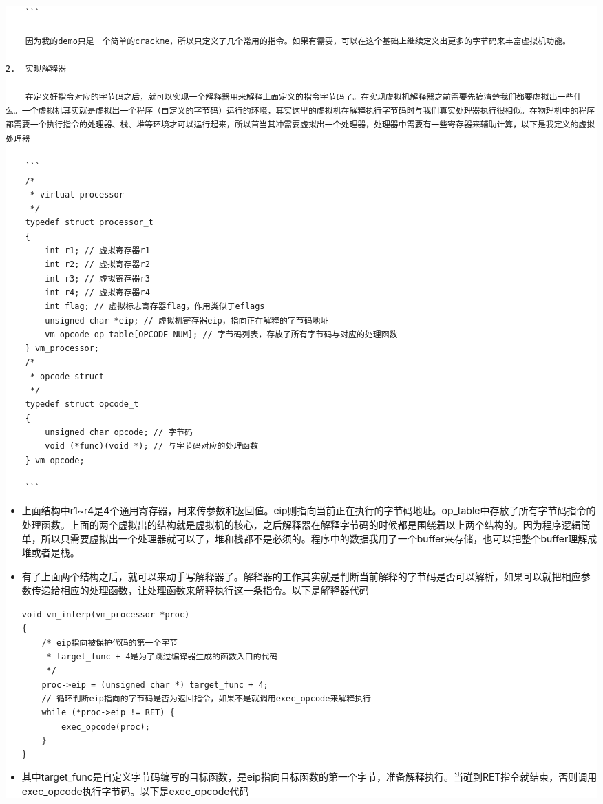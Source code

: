         ```
        
        因为我的demo只是一个简单的crackme，所以只定义了几个常用的指令。如果有需要，可以在这个基础上继续定义出更多的字节码来丰富虚拟机功能。
        
    2.  实现解释器
        
        在定义好指令对应的字节码之后，就可以实现一个解释器用来解释上面定义的指令字节码了。在实现虚拟机解释器之前需要先搞清楚我们都要虚拟出一些什么。一个虚拟机其实就是虚拟出一个程序（自定义的字节码）运行的环境，其实这里的虚拟机在解释执行字节码时与我们真实处理器执行很相似。在物理机中的程序都需要一个执行指令的处理器、栈、堆等环境才可以运行起来，所以首当其冲需要虚拟出一个处理器，处理器中需要有一些寄存器来辅助计算，以下是我定义的虚拟处理器
        
        ```
        /*
         * virtual processor
         */
        typedef struct processor_t
        {
            int r1; // 虚拟寄存器r1
            int r2; // 虚拟寄存器r2
            int r3; // 虚拟寄存器r3
            int r4; // 虚拟寄存器r4            
            int flag; // 虚拟标志寄存器flag，作用类似于eflags            
            unsigned char *eip; // 虚拟机寄存器eip，指向正在解释的字节码地址            
            vm_opcode op_table[OPCODE_NUM]; // 字节码列表，存放了所有字节码与对应的处理函数            
        } vm_processor;            
        /*
         * opcode struct
         */
        typedef struct opcode_t
        {
            unsigned char opcode; // 字节码
            void (*func)(void *); // 与字节码对应的处理函数
        } vm_opcode;
        
        ```
*   上面结构中r1~r4是4个通用寄存器，用来传参数和返回值。eip则指向当前正在执行的字节码地址。op_table中存放了所有字节码指令的处理函数。上面的两个虚拟出的结构就是虚拟机的核心，之后解释器在解释字节码的时候都是围绕着以上两个结构的。因为程序逻辑简单，所以只需要虚拟出一个处理器就可以了，堆和栈都不是必须的。程序中的数据我用了一个buffer来存储，也可以把整个buffer理解成堆或者是栈。
    
*   有了上面两个结构之后，就可以来动手写解释器了。解释器的工作其实就是判断当前解释的字节码是否可以解析，如果可以就把相应参数传递给相应的处理函数，让处理函数来解释执行这一条指令。以下是解释器代码
    
    ```
    void vm_interp(vm_processor *proc)
    {
        /* eip指向被保护代码的第一个字节
         * target_func + 4是为了跳过编译器生成的函数入口的代码
         */
        proc->eip = (unsigned char *) target_func + 4;        
        // 循环判断eip指向的字节码是否为返回指令，如果不是就调用exec_opcode来解释执行
        while (*proc->eip != RET) {
            exec_opcode(proc);
        }
    }
    
    ```
*   其中target_func是自定义字节码编写的目标函数，是eip指向目标函数的第一个字节，准备解释执行。当碰到RET指令就结束，否则调用exec_opcode执行字节码。以下是exec_opcode代码
    
